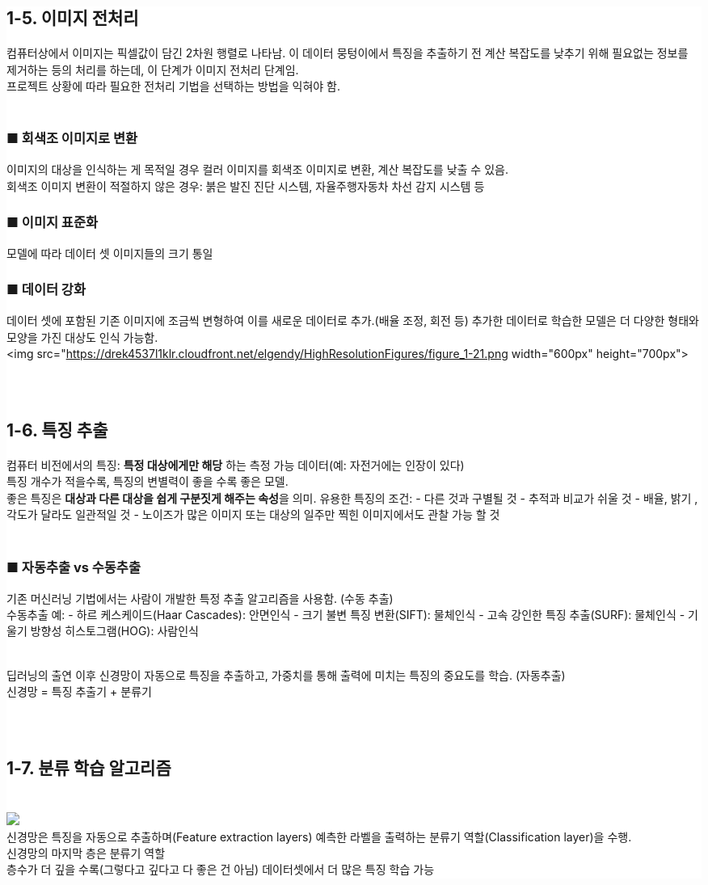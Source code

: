 ## 1-5. 이미지 전처리
  컴퓨터상에서 이미지는 픽셀값이 담긴 2차원 행렬로 나타남. 이 데이터 뭉텅이에서 특징을 추출하기 전 계산 복잡도를 낮추기 위해 필요없는 정보를 제거하는 등의 처리를 하는데, 이 단계가 이미지 전처리 단계임.    
  프로젝트 상황에 따라 필요한 전처리 기법을 선택하는 방법을 익혀야 함.    
  </br>
  ### ■ 회색조 이미지로 변환
  이미지의 대상을 인식하는 게 목적일 경우 컬러 이미지를 회색조 이미지로 변환, 계산 복잡도를 낮출 수 있음.   
  회색조 이미지 변환이 적절하지 않은 경우: 붉은 발진 진단 시스템, 자율주행자동차 차선 감지 시스템 등    
  ### ■ 이미지 표준화
  모델에 따라 데이터 셋 이미지들의 크기 통일   
  ### ■ 데이터 강화
  데이터 셋에 포함된 기존 이미지에 조금씩 변형하여 이를 새로운 데이터로 추가.(배율 조정, 회전 등)
  추가한 데이터로 학습한 모델은 더 다양한 형태와 모양을 가진 대상도 인식 가능함.
  </br>
  <img src="https://drek4537l1klr.cloudfront.net/elgendy/HighResolutionFigures/figure_1-21.png width="600px" height="700px"></img></br>
  </br></br>
## 1-6. 특징 추출
  컴퓨터 비전에서의 특징: **특정 대상에게만 해당** 하는 측정 가능 데이터(예: 자전거에는 인장이 있다)   
  특징 개수가 적을수록, 특징의 변별력이 좋을 수록 좋은 모델.   
  좋은 특징은 **대상과 다른 대상을 쉽게 구분짓게 해주는 속성**을 의미.
  유용한 특징의 조건:
    - 다른 것과 구별될 것
    - 추적과 비교가 쉬울 것
    - 배율, 밝기 ,각도가 달라도 일관적일 것
    - 노이즈가 많은 이미지 또는 대상의 일주만 찍힌 이미지에서도 관찰 가능 할 것    
  </br>
  ### ■ 자동추출 vs 수동추출
  기존 머신러닝 기법에서는 사람이 개발한 특정 추출 알고리즘을 사용함. (수동 추출)   
  수동추출 예:
    - 하르 케스케이드(Haar Cascades): 안면인식
    - 크기 불변 특징 변환(SIFT): 물체인식
    - 고속 강인한 특징 추출(SURF): 물체인식
    - 기울기 방향성 히스토그램(HOG): 사람인식   
  </br>
  
  딥러닝의 출연 이후 신경망이 자동으로 특징을 추출하고, 가중치를 통해 출력에 미치는 특징의 중요도를 학습. (자동추출)   
  신경망 = 특징 추출기 + 분류기   
</br></br>
## 1-7. 분류 학습 알고리즘
</br>
  <img src="https://drek4537l1klr.cloudfront.net/elgendy/HighResolutionFigures/figure_1-29.png"></img></br>
  신경망은 특징을 자동으로 추출하며(Feature extraction layers) 예측한 라벨을 출력하는 분류기 역할(Classification layer)을 수행.</br>   
  신경망의 마지막 층은 분류기 역할</br>   
  층수가 더 깊을 수록(그렇다고 깊다고 다 좋은 건 아님) 데이터셋에서 더 많은 특징 학습 가능</br>   



    


  
   
   
   
  
  
    
  
  
  
  
 


